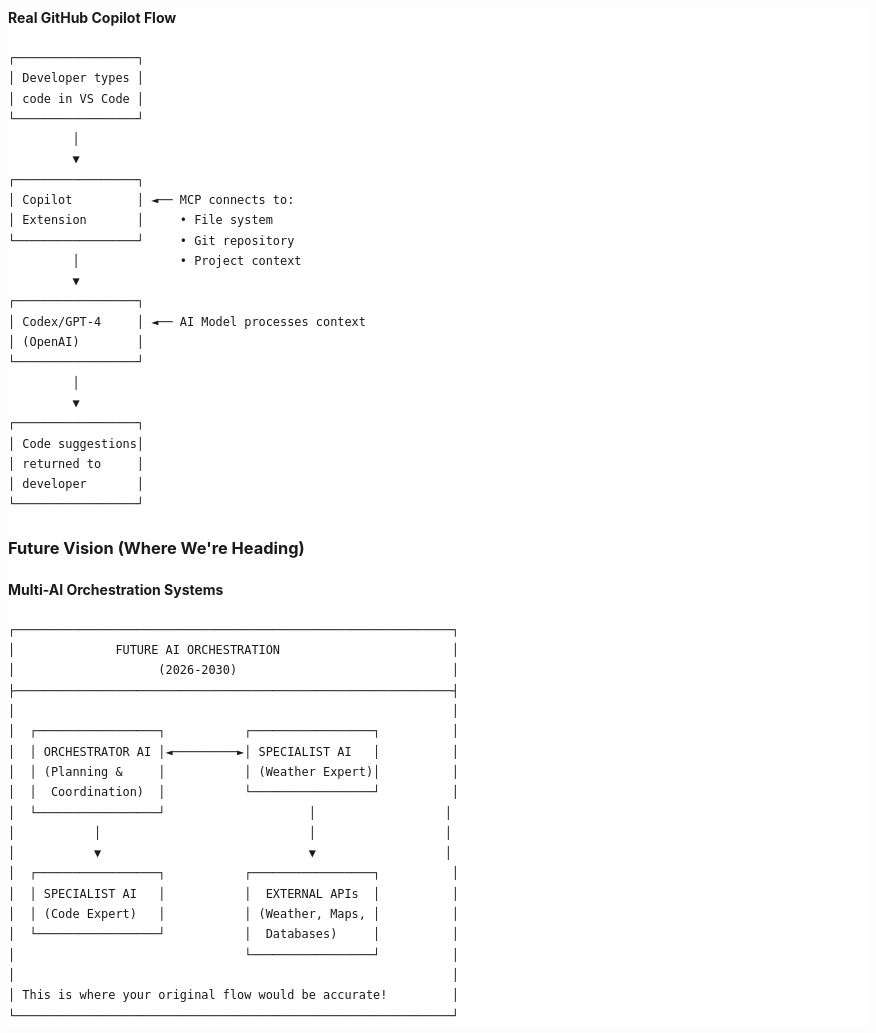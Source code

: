 ```
```

#### Real GitHub Copilot Flow
```
┌─────────────────┐
│ Developer types │
│ code in VS Code │
└─────────────────┘
         │
         ▼
┌─────────────────┐
│ Copilot         │ ◄── MCP connects to:
│ Extension       │     • File system
└─────────────────┘     • Git repository
         │              • Project context
         ▼
┌─────────────────┐
│ Codex/GPT-4     │ ◄── AI Model processes context
│ (OpenAI)        │
└─────────────────┘
         │
         ▼
┌─────────────────┐
│ Code suggestions│
│ returned to     │
│ developer       │
└─────────────────┘
```

### Future Vision (Where We're Heading)

#### Multi-AI Orchestration Systems
```
┌─────────────────────────────────────────────────────────────┐
│              FUTURE AI ORCHESTRATION                        │
│                    (2026-2030)                              │
├─────────────────────────────────────────────────────────────┤
│                                                             │
│  ┌─────────────────┐           ┌─────────────────┐          │
│  │ ORCHESTRATOR AI │◄─────────►│ SPECIALIST AI   │          │
│  │ (Planning &     │           │ (Weather Expert)│          │
│  │  Coordination)  │           └─────────────────┘          │
│  └─────────────────┘                    │                  │
│           │                             │                  │
│           ▼                             ▼                  │
│  ┌─────────────────┐           ┌─────────────────┐          │
│  │ SPECIALIST AI   │           │  EXTERNAL APIs  │          │
│  │ (Code Expert)   │           │ (Weather, Maps, │          │
│  └─────────────────┘           │  Databases)     │          │
│                                └─────────────────┘          │
│                                                             │
│ This is where your original flow would be accurate!         │
└─────────────────────────────────────────────────────────────┘
```
